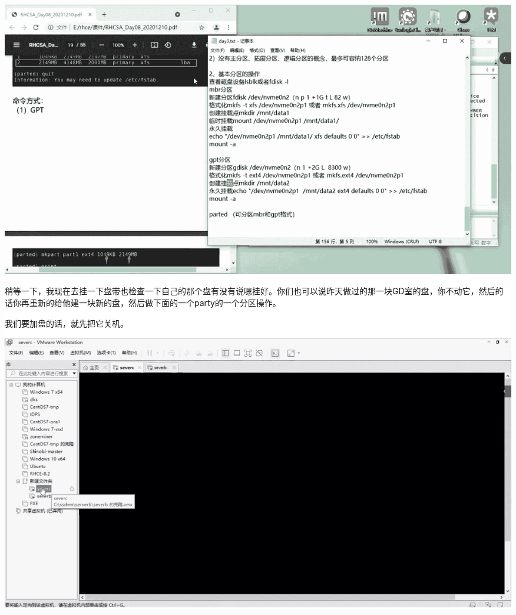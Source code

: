 

![](img/ff0435fc6c2f43d9a1cd834c30d2c6b1_3.png)

稍等一下，我现在去挂一下盘带也检查一下自己的那个盘有没有说嗯挂好。你们也可以说昨天做过的那一块GD室的盘，你不动它，然后的话你再重新的给他建一块新的盘，然后做下面的一个party的一个分区操作。

我们要加盘的话，就先把它关机。

![](img/ff0435fc6c2f43d9a1cd834c30d2c6b1_5.png)
